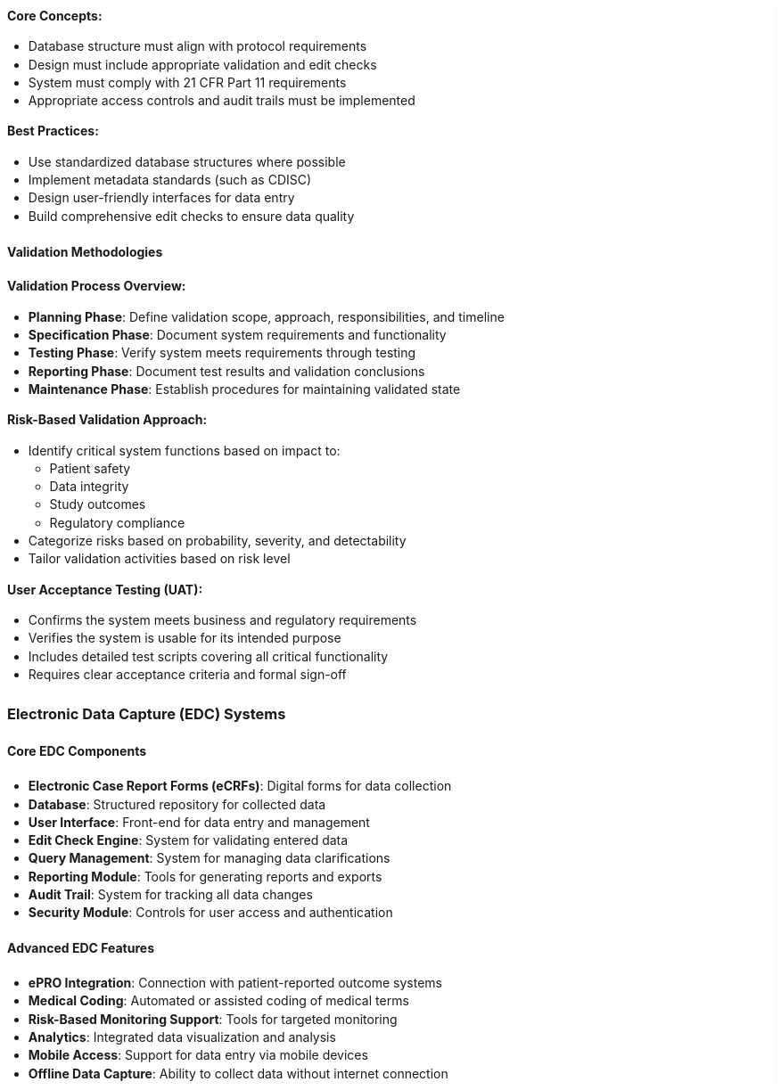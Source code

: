 **Core Concepts:**
- Database structure must align with protocol requirements
- Design must include appropriate validation and edit checks
- System must comply with 21 CFR Part 11 requirements
- Appropriate access controls and audit trails must be implemented

**Best Practices:**
- Use standardized database structures where possible
- Implement metadata standards (such as CDISC)
- Design user-friendly interfaces for data entry
- Build comprehensive edit checks to ensure data quality

#### Validation Methodologies

**Validation Process Overview:**
- **Planning Phase**: Define validation scope, approach, responsibilities, and timeline
- **Specification Phase**: Document system requirements and functionality
- **Testing Phase**: Verify system meets requirements through testing
- **Reporting Phase**: Document test results and validation conclusions
- **Maintenance Phase**: Establish procedures for maintaining validated state

**Risk-Based Validation Approach:**
- Identify critical system functions based on impact to:
  - Patient safety
  - Data integrity
  - Study outcomes
  - Regulatory compliance
- Categorize risks based on probability, severity, and detectability
- Tailor validation activities based on risk level

**User Acceptance Testing (UAT):**
- Confirms the system meets business and regulatory requirements
- Verifies the system is usable for its intended purpose
- Includes detailed test scripts covering all critical functionality
- Requires clear acceptance criteria and formal sign-off

### Electronic Data Capture (EDC) Systems

#### Core EDC Components

- **Electronic Case Report Forms (eCRFs)**: Digital forms for data collection
- **Database**: Structured repository for collected data
- **User Interface**: Front-end for data entry and management
- **Edit Check Engine**: System for validating entered data
- **Query Management**: System for managing data clarifications
- **Reporting Module**: Tools for generating reports and exports
- **Audit Trail**: System for tracking all data changes
- **Security Module**: Controls for user access and authentication

#### Advanced EDC Features

- **ePRO Integration**: Connection with patient-reported outcome systems
- **Medical Coding**: Automated or assisted coding of medical terms
- **Risk-Based Monitoring Support**: Tools for targeted monitoring
- **Analytics**: Integrated data visualization and analysis
- **Mobile Access**: Support for data entry via mobile devices
- **Offline Data Capture**: Ability to collect data without internet connection
